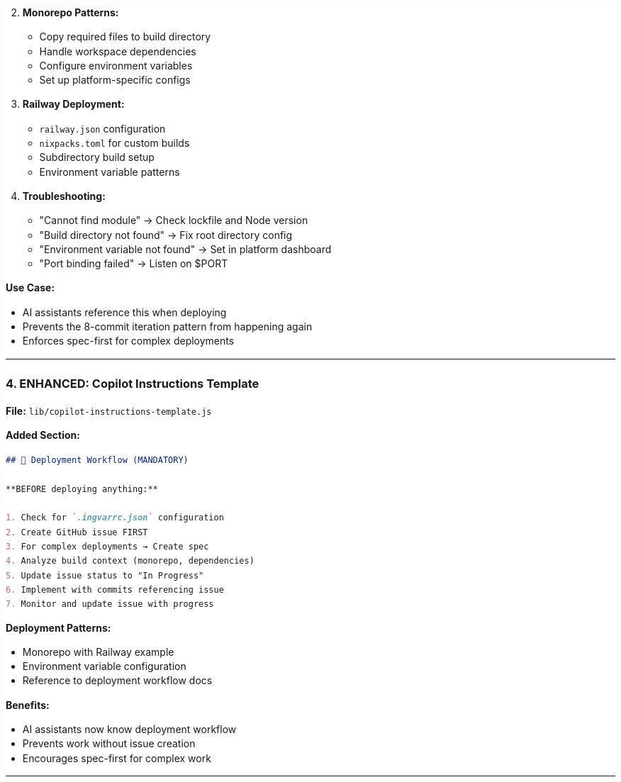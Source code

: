 2. **Monorepo Patterns:**

   - Copy required files to build directory
   - Handle workspace dependencies
   - Configure environment variables
   - Set up platform-specific configs

3. **Railway Deployment:**

   - `railway.json` configuration
   - `nixpacks.toml` for custom builds
   - Subdirectory build setup
   - Environment variable patterns

4. **Troubleshooting:**
   - "Cannot find module" → Check lockfile and Node version
   - "Build directory not found" → Fix root directory config
   - "Environment variable not found" → Set in platform dashboard
   - "Port binding failed" → Listen on $PORT

**Use Case:**

- AI assistants reference this when deploying
- Prevents the 8-commit iteration pattern from happening again
- Enforces spec-first for complex deployments

---

### 4. **ENHANCED: Copilot Instructions Template**

**File:** `lib/copilot-instructions-template.js`

**Added Section:**

```markdown
## 🚀 Deployment Workflow (MANDATORY)

**BEFORE deploying anything:**

1. Check for `.ingvarrc.json` configuration
2. Create GitHub issue FIRST
3. For complex deployments → Create spec
4. Analyze build context (monorepo, dependencies)
5. Update issue status to "In Progress"
6. Implement with commits referencing issue
7. Monitor and update issue with progress
```

**Deployment Patterns:**

- Monorepo with Railway example
- Environment variable configuration
- Reference to deployment workflow docs

**Benefits:**

- AI assistants now know deployment workflow
- Prevents work without issue creation
- Encourages spec-first for complex work

---